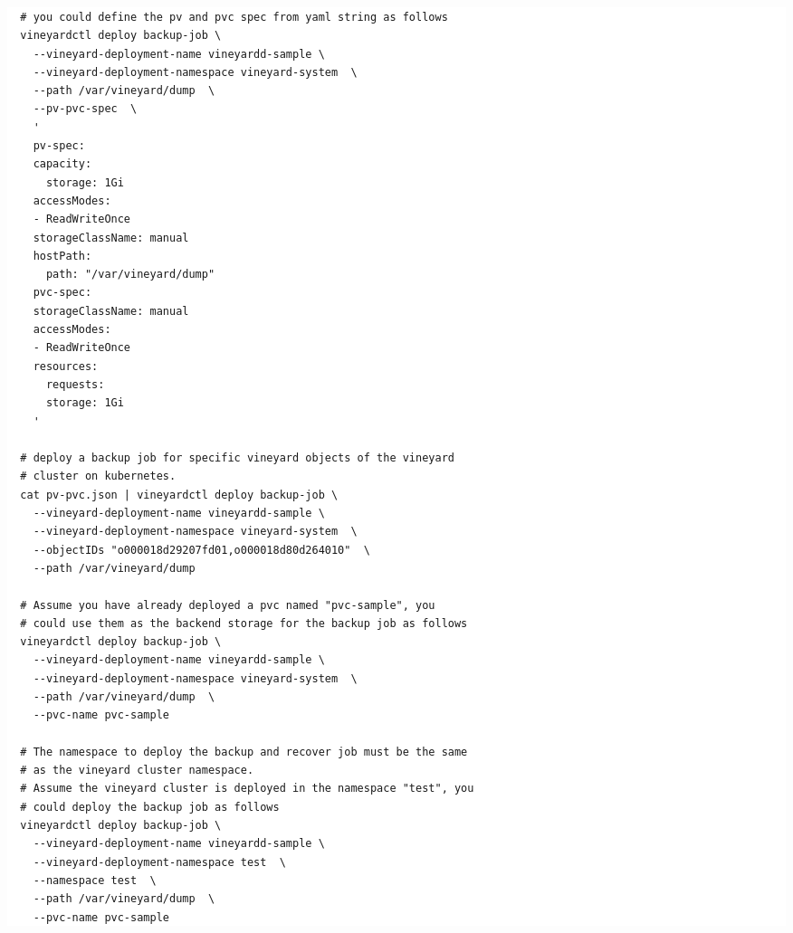 ```shell
  # you could define the pv and pvc spec from yaml string as follows
  vineyardctl deploy backup-job \
    --vineyard-deployment-name vineyardd-sample \
    --vineyard-deployment-namespace vineyard-system  \
    --path /var/vineyard/dump  \
    --pv-pvc-spec  \
    '
    pv-spec:
    capacity:
      storage: 1Gi
    accessModes:
    - ReadWriteOnce
    storageClassName: manual
    hostPath:
      path: "/var/vineyard/dump"
    pvc-spec:
    storageClassName: manual
    accessModes:
    - ReadWriteOnce
    resources:
      requests:
      storage: 1Gi
    '

  # deploy a backup job for specific vineyard objects of the vineyard
  # cluster on kubernetes.
  cat pv-pvc.json | vineyardctl deploy backup-job \
    --vineyard-deployment-name vineyardd-sample \
    --vineyard-deployment-namespace vineyard-system  \
    --objectIDs "o000018d29207fd01,o000018d80d264010"  \
    --path /var/vineyard/dump
    
  # Assume you have already deployed a pvc named "pvc-sample", you
  # could use them as the backend storage for the backup job as follows
  vineyardctl deploy backup-job \
    --vineyard-deployment-name vineyardd-sample \
    --vineyard-deployment-namespace vineyard-system  \
    --path /var/vineyard/dump  \
    --pvc-name pvc-sample
  
  # The namespace to deploy the backup and recover job must be the same
  # as the vineyard cluster namespace.
  # Assume the vineyard cluster is deployed in the namespace "test", you
  # could deploy the backup job as follows
  vineyardctl deploy backup-job \
    --vineyard-deployment-name vineyardd-sample \
    --vineyard-deployment-namespace test  \
    --namespace test  \
    --path /var/vineyard/dump  \
    --pvc-name pvc-sample
```
